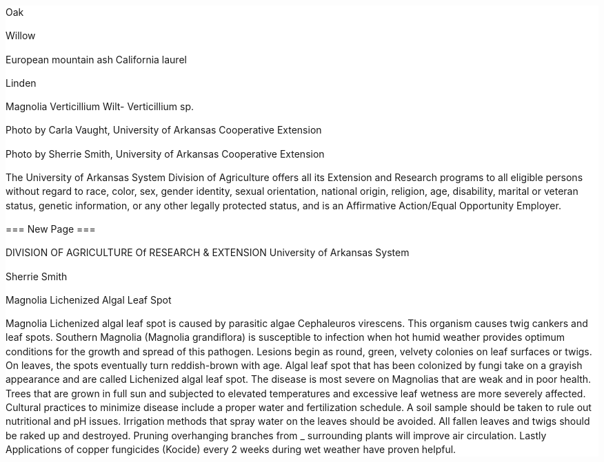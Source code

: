 Oak

Willow

European mountain ash
California laurel

Linden

Magnolia Verticillium Wilt-
Verticillium sp.

Photo by Carla Vaught, University of Arkansas
Cooperative Extension

Photo by Sherrie Smith, University of Arkansas
Cooperative Extension

The University of Arkansas System Division of Agriculture offers all its Extension and Research programs to all eligible
persons without regard to race, color, sex, gender identity, sexual orientation, national origin, religion, age, disability,
marital or veteran status, genetic information, or any other legally protected status, and is an Affirmative Action/Equal
Opportunity Employer.

=== New Page ===

DIVISION OF AGRICULTURE
Of RESEARCH & EXTENSION
University of Arkansas System

Sherrie Smith

Magnolia Lichenized Algal Leaf Spot

Magnolia Lichenized algal leaf spot is caused
by parasitic algae Cephaleuros virescens. This
organism causes twig cankers and leaf spots.
Southern Magnolia (Magnolia grandiflora) is
susceptible to infection when hot humid
weather provides optimum conditions for the
growth and spread of this pathogen. Lesions
begin as round, green, velvety colonies on leaf
surfaces or twigs. On leaves, the spots
eventually turn reddish-brown with age. Algal
leaf spot that has been colonized by fungi take
on a grayish appearance and are called
Lichenized algal leaf spot. The disease is most
severe on Magnolias that are weak and in poor
health. Trees that are grown in full sun and
subjected to elevated temperatures and
excessive leaf wetness are more severely
affected. Cultural practices to minimize
disease include a proper water and fertilization
schedule. A soil sample should be taken to
rule out nutritional and pH issues. Irrigation
methods that spray water on the leaves should
be avoided. All fallen leaves and twigs should
be raked up and destroyed. Pruning
overhanging branches from _ surrounding
plants will improve air circulation. Lastly
Applications of copper fungicides (Kocide)
every 2 weeks during wet weather have
proven helpful.
